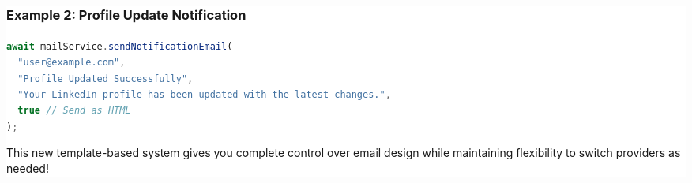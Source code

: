 ### Example 2: Profile Update Notification

```typescript
await mailService.sendNotificationEmail(
  "user@example.com",
  "Profile Updated Successfully",
  "Your LinkedIn profile has been updated with the latest changes.",
  true // Send as HTML
);
```

This new template-based system gives you complete control over email design while maintaining flexibility to switch providers as needed!
